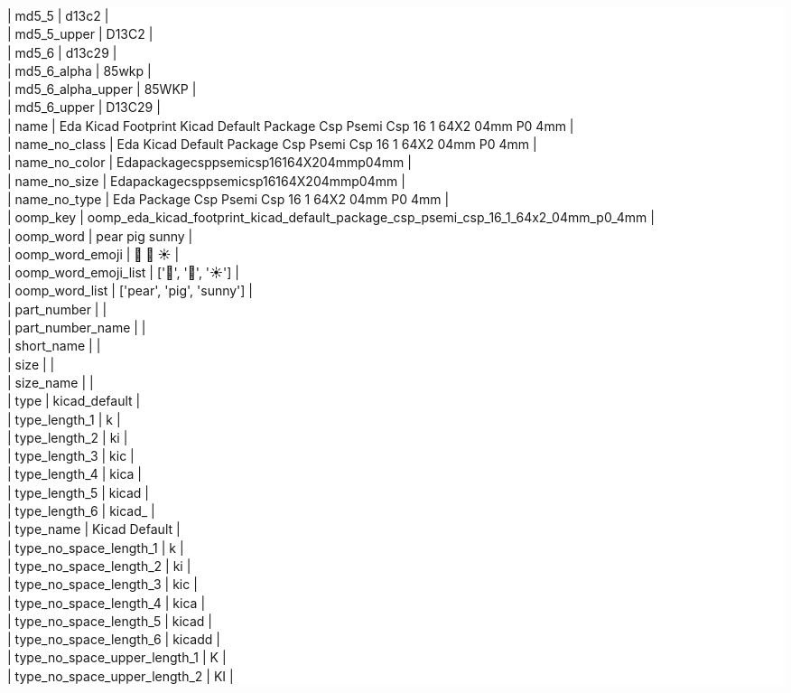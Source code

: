 | md5_5 | d13c2 |  
| md5_5_upper | D13C2 |  
| md5_6 | d13c29 |  
| md5_6_alpha | 85wkp |  
| md5_6_alpha_upper | 85WKP |  
| md5_6_upper | D13C29 |  
| name | Eda Kicad Footprint Kicad Default Package Csp Psemi Csp 16 1 64X2 04mm P0 4mm |  
| name_no_class | Eda Kicad Default Package Csp Psemi Csp 16 1 64X2 04mm P0 4mm |  
| name_no_color | Edapackagecsppsemicsp16164X204mmp04mm |  
| name_no_size | Edapackagecsppsemicsp16164X204mmp04mm |  
| name_no_type | Eda Package Csp Psemi Csp 16 1 64X2 04mm P0 4mm |  
| oomp_key | oomp_eda_kicad_footprint_kicad_default_package_csp_psemi_csp_16_1_64x2_04mm_p0_4mm |  
| oomp_word | pear pig sunny |  
| oomp_word_emoji | :pear: :pig: :sunny: |  
| oomp_word_emoji_list | [':pear:', ':pig:', ':sunny:'] |  
| oomp_word_list | ['pear', 'pig', 'sunny'] |  
| part_number |  |  
| part_number_name |  |  
| short_name |  |  
| size |  |  
| size_name |  |  
| type | kicad_default |  
| type_length_1 | k |  
| type_length_2 | ki |  
| type_length_3 | kic |  
| type_length_4 | kica |  
| type_length_5 | kicad |  
| type_length_6 | kicad_ |  
| type_name | Kicad Default |  
| type_no_space_length_1 | k |  
| type_no_space_length_2 | ki |  
| type_no_space_length_3 | kic |  
| type_no_space_length_4 | kica |  
| type_no_space_length_5 | kicad |  
| type_no_space_length_6 | kicadd |  
| type_no_space_upper_length_1 | K |  
| type_no_space_upper_length_2 | KI |  